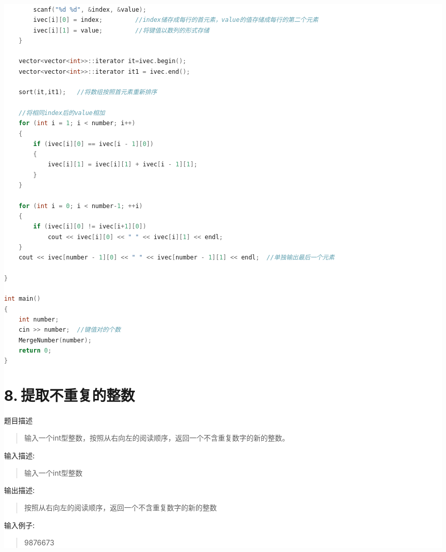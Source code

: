 ```cpp
		scanf("%d %d", &index, &value);
		ivec[i][0] = index;			//index储存成每行的首元素，value的值存储成每行的第二个元素
		ivec[i][1] = value;			//将键值以数列的形式存储		
	}

	vector<vector<int>>::iterator it=ivec.begin();
	vector<vector<int>>::iterator it1 = ivec.end();
	
	sort(it,it1);	//将数组按照首元素重新排序

	//将相同index后的value相加
	for (int i = 1; i < number; i++)
	{
		if (ivec[i][0] == ivec[i - 1][0])
		{
			ivec[i][1] = ivec[i][1] + ivec[i - 1][1];
		}
	}

	for (int i = 0; i < number-1; ++i)
	{
		if (ivec[i][0] != ivec[i+1][0])
			cout << ivec[i][0] << " " << ivec[i][1] << endl;
	}
	cout << ivec[number - 1][0] << " " << ivec[number - 1][1] << endl;	//单独输出最后一个元素
	
}

int main()
{
	int number;
	cin >> number;	//键值对的个数
	MergeNumber(number);
	return 0;
}

```

# 8. 提取不重复的整数

题目描述

> 输入一个int型整数，按照从右向左的阅读顺序，返回一个不含重复数字的新的整数。

输入描述:
> 输入一个int型整数


输出描述:
> 按照从右向左的阅读顺序，返回一个不含重复数字的新的整数

输入例子:
> 9876673
